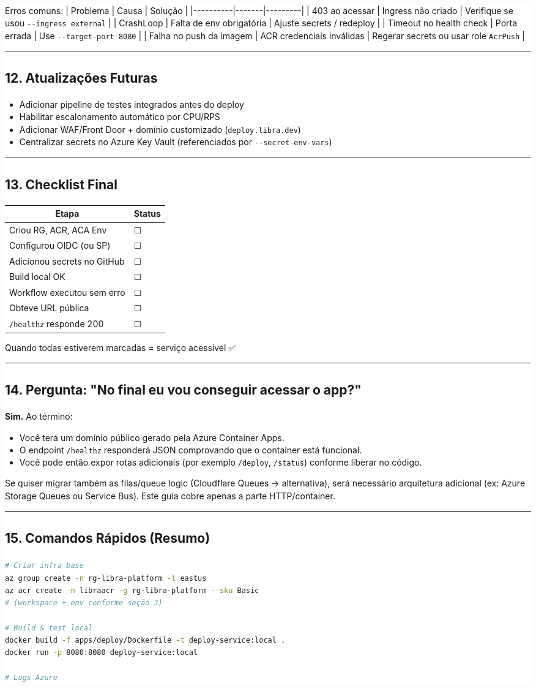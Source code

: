Erros comuns:
| Problema | Causa | Solução |
|----------|-------|---------|
| 403 ao acessar | Ingress não criado | Verifique se usou `--ingress external` |
| CrashLoop | Falta de env obrigatória | Ajuste secrets / redeploy |
| Timeout no health check | Porta errada | Use `--target-port 8080` |
| Falha no push da imagem | ACR credenciais inválidas | Regerar secrets ou usar role `AcrPush` |

---
## 12. Atualizações Futuras
- Adicionar pipeline de testes integrados antes do deploy
- Habilitar escalonamento automático por CPU/RPS
- Adicionar WAF/Front Door + domínio customizado (`deploy.libra.dev`)
- Centralizar secrets no Azure Key Vault (referenciados por `--secret-env-vars`)

---
## 13. Checklist Final
| Etapa | Status |
|-------|--------|
| Criou RG, ACR, ACA Env | ☐ |
| Configurou OIDC (ou SP) | ☐ |
| Adicionou secrets no GitHub | ☐ |
| Build local OK | ☐ |
| Workflow executou sem erro | ☐ |
| Obteve URL pública | ☐ |
| `/healthz` responde 200 | ☐ |

Quando todas estiverem marcadas = serviço acessível ✅

---
## 14. Pergunta: "No final eu vou conseguir acessar o app?"
**Sim.** Ao término:
- Você terá um domínio público gerado pela Azure Container Apps.
- O endpoint `/healthz` responderá JSON comprovando que o container está funcional.
- Você pode então expor rotas adicionais (por exemplo `/deploy`, `/status`) conforme liberar no código.

Se quiser migrar também as filas/queue logic (Cloudflare Queues → alternativa), será necessário arquitetura adicional (ex: Azure Storage Queues ou Service Bus). Este guia cobre apenas a parte HTTP/container.

---
## 15. Comandos Rápidos (Resumo)
```bash
# Criar infra base
az group create -n rg-libra-platform -l eastus
az acr create -n libraacr -g rg-libra-platform --sku Basic
# (workspace + env conforme seção 3)

# Build & test local
docker build -f apps/deploy/Dockerfile -t deploy-service:local .
docker run -p 8080:8080 deploy-service:local

# Logs Azure
```
